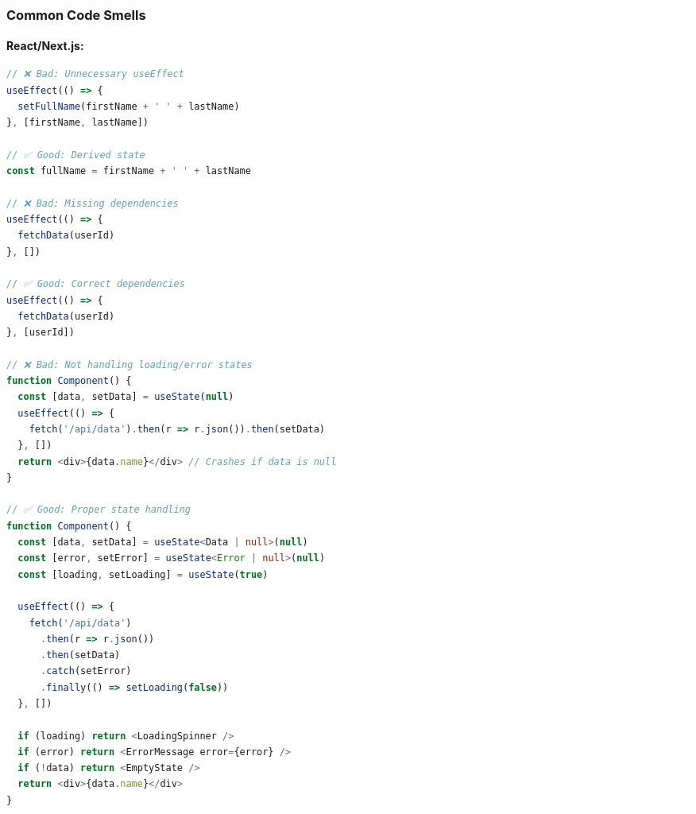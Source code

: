 ### Common Code Smells

**React/Next.js:**
```typescript
// ❌ Bad: Unnecessary useEffect
useEffect(() => {
  setFullName(firstName + ' ' + lastName)
}, [firstName, lastName])

// ✅ Good: Derived state
const fullName = firstName + ' ' + lastName

// ❌ Bad: Missing dependencies
useEffect(() => {
  fetchData(userId)
}, [])

// ✅ Good: Correct dependencies
useEffect(() => {
  fetchData(userId)
}, [userId])

// ❌ Bad: Not handling loading/error states
function Component() {
  const [data, setData] = useState(null)
  useEffect(() => {
    fetch('/api/data').then(r => r.json()).then(setData)
  }, [])
  return <div>{data.name}</div> // Crashes if data is null
}

// ✅ Good: Proper state handling
function Component() {
  const [data, setData] = useState<Data | null>(null)
  const [error, setError] = useState<Error | null>(null)
  const [loading, setLoading] = useState(true)

  useEffect(() => {
    fetch('/api/data')
      .then(r => r.json())
      .then(setData)
      .catch(setError)
      .finally(() => setLoading(false))
  }, [])

  if (loading) return <LoadingSpinner />
  if (error) return <ErrorMessage error={error} />
  if (!data) return <EmptyState />
  return <div>{data.name}</div>
}
```
